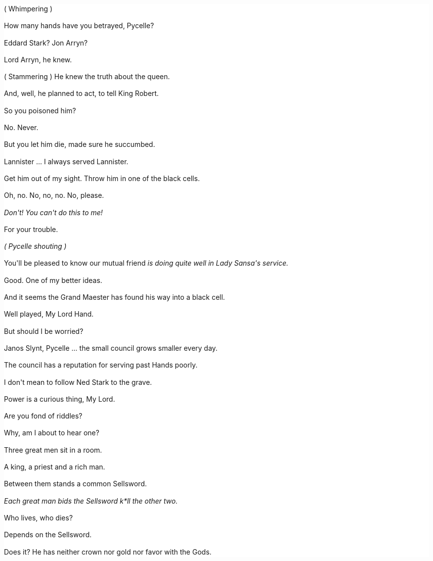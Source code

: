 ( Whimpering )

How many hands have you betrayed, Pycelle?

Eddard Stark? Jon Arryn?

Lord Arryn, he knew.

( Stammering ) He knew the truth about the queen.

And, well, he planned to act, to tell King Robert.

So you poisoned him?

No. Never.

But you let him die, made sure he succumbed.

Lannister ... I always served Lannister.

Get him out of my sight. Throw him in one of the black cells.

Oh, no. No, no, no. No, please.

_Don't!_ _You can't do this to me!_

For your trouble.

_( Pycelle shouting )_

You'll be pleased to know our mutual friend _is doing quite well_ _in Lady Sansa's service._

Good. One of my better ideas.

And it seems the Grand Maester has found his way into a black cell.

Well played, My Lord Hand.

But should I be worried?

Janos Slynt, Pycelle ... the small council grows smaller every day.

The council has a reputation for serving past Hands poorly.

I don't mean to follow Ned Stark to the grave.

Power is a curious thing, My Lord.

Are you fond of riddles?

Why, am I about to hear one?

Three great men sit in a room.

A king, a priest and a rich man.

Between them stands a common Sellsword.

_Each great man bids the_ _Sellsword k\*ll the other two._

Who lives, who dies?

Depends on the Sellsword.

Does it? He has neither crown nor gold nor favor with the Gods.
